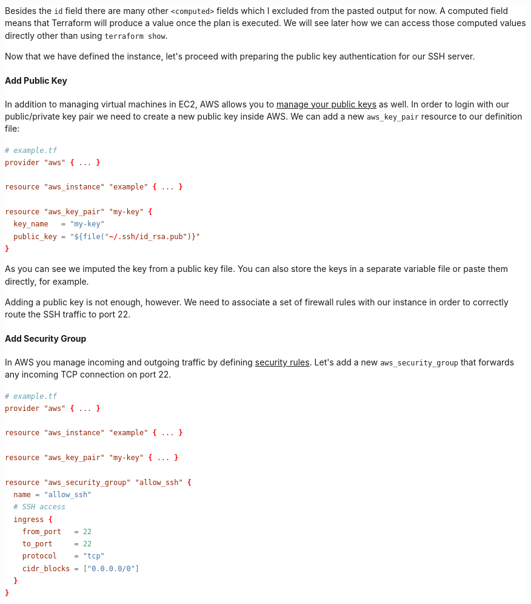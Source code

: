 Besides the `id` field there are many other `<computed>` fields which I excluded from the pasted output for now. A computed field means that Terraform will produce a value once the plan is executed. We will see later how we can access those computed values directly other than using `terraform show`.

Now that we have defined the instance, let's proceed with preparing the public key authentication for our SSH server.

#### Add Public Key

In addition to managing virtual machines in EC2, AWS allows you to [manage your public keys](https://docs.aws.amazon.com/AWSEC2/latest/UserGuide/ec2-key-pairs.html) as well. In order to login with our public/private key pair we need to create a new public key inside AWS. We can add a new `aws_key_pair` resource to our definition file:

```conf
# example.tf
provider "aws" { ... }

resource "aws_instance" "example" { ... }

resource "aws_key_pair" "my-key" {
  key_name   = "my-key"
  public_key = "${file("~/.ssh/id_rsa.pub")}"
}
```

As you can see we imputed the key from a public key file. You can also store the keys in a separate variable file or paste them directly, for example.

Adding a public key is not enough, however. We need to associate a set of firewall rules with our instance in order to correctly route the SSH traffic to port 22.

#### Add Security Group

In AWS you manage incoming and outgoing traffic by defining [security rules](https://docs.aws.amazon.com/AWSEC2/latest/UserGuide/using-network-security.html). Let's add a new `aws_security_group` that forwards any incoming TCP connection on port 22.

```conf
# example.tf
provider "aws" { ... }

resource "aws_instance" "example" { ... }

resource "aws_key_pair" "my-key" { ... }

resource "aws_security_group" "allow_ssh" {
  name = "allow_ssh"
  # SSH access
  ingress {
    from_port   = 22
    to_port     = 22
    protocol    = "tcp"
    cidr_blocks = ["0.0.0.0/0"]
  }
}
```
